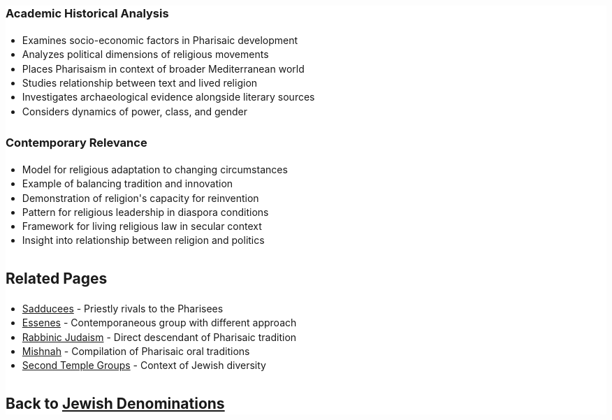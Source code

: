 ### Academic Historical Analysis

- Examines socio-economic factors in Pharisaic development
- Analyzes political dimensions of religious movements
- Places Pharisaism in context of broader Mediterranean world
- Studies relationship between text and lived religion
- Investigates archaeological evidence alongside literary sources
- Considers dynamics of power, class, and gender

### Contemporary Relevance

- Model for religious adaptation to changing circumstances
- Example of balancing tradition and innovation
- Demonstration of religion's capacity for reinvention
- Pattern for religious leadership in diaspora conditions
- Framework for living religious law in secular context
- Insight into relationship between religion and politics

## Related Pages

- [Sadducees](./sadducees.md) - Priestly rivals to the Pharisees
- [Essenes](./essenes.md) - Contemporaneous group with different approach
- [Rabbinic Judaism](./rabbinic_judaism.md) - Direct descendant of Pharisaic tradition
- [Mishnah](../texts/mishnah.md) - Compilation of Pharisaic oral traditions
- [Second Temple Groups](../history/second_temple_groups.md) - Context of Jewish diversity

## Back to [Jewish Denominations](./README.md)
